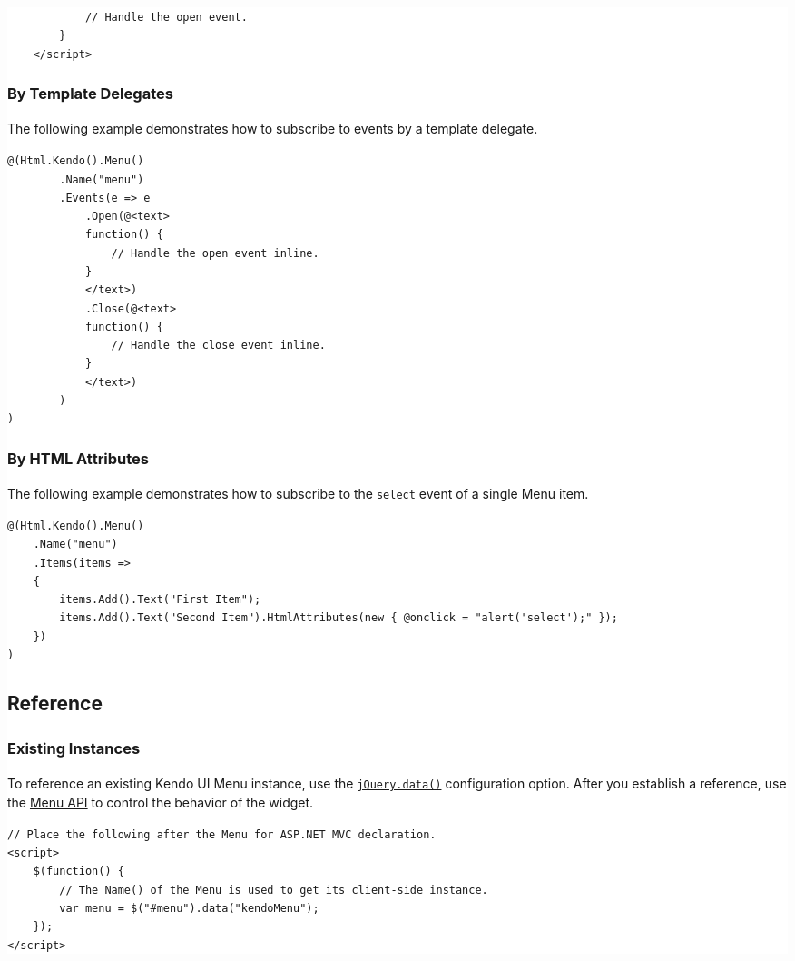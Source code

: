 ```Razor
            // Handle the open event.
        }
    </script>
```

### By Template Delegates

The following example demonstrates how to subscribe to events by a template delegate.

    @(Html.Kendo().Menu()
            .Name("menu")
            .Events(e => e
                .Open(@<text>
                function() {
                    // Handle the open event inline.
                }
                </text>)
                .Close(@<text>
                function() {
                    // Handle the close event inline.
                }
                </text>)
            )
    )

### By HTML Attributes

The following example demonstrates how to subscribe to the `select` event of a single Menu item.

    @(Html.Kendo().Menu()
        .Name("menu")
        .Items(items =>
        {
            items.Add().Text("First Item");
            items.Add().Text("Second Item").HtmlAttributes(new { @onclick = "alert('select');" });
        })
    )

## Reference

### Existing Instances

To reference an existing Kendo UI Menu instance, use the [`jQuery.data()`](http://api.jquery.com/jQuery.data/) configuration option. After you establish a reference, use the [Menu API](http://docs.telerik.com/kendo-ui/api/javascript/ui/menu#methods) to control the behavior of the widget.

    // Place the following after the Menu for ASP.NET MVC declaration.
    <script>
        $(function() {
            // The Name() of the Menu is used to get its client-side instance.
            var menu = $("#menu").data("kendoMenu");
        });
    </script>
